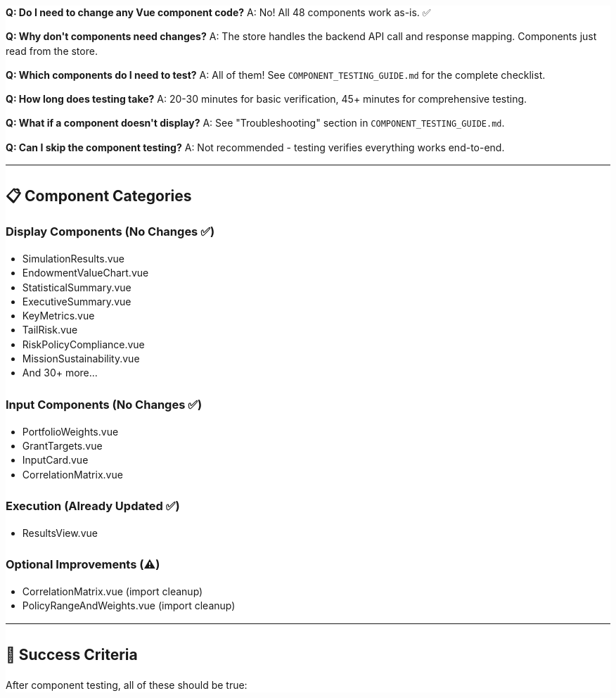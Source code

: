 **Q: Do I need to change any Vue component code?**
A: No! All 48 components work as-is. ✅

**Q: Why don't components need changes?**
A: The store handles the backend API call and response mapping. Components just read from the store.

**Q: Which components do I need to test?**
A: All of them! See `COMPONENT_TESTING_GUIDE.md` for the complete checklist.

**Q: How long does testing take?**
A: 20-30 minutes for basic verification, 45+ minutes for comprehensive testing.

**Q: What if a component doesn't display?**
A: See "Troubleshooting" section in `COMPONENT_TESTING_GUIDE.md`.

**Q: Can I skip the component testing?**
A: Not recommended - testing verifies everything works end-to-end.

---

## 📋 Component Categories

### Display Components (No Changes ✅)
- SimulationResults.vue
- EndowmentValueChart.vue
- StatisticalSummary.vue
- ExecutiveSummary.vue
- KeyMetrics.vue
- TailRisk.vue
- RiskPolicyCompliance.vue
- MissionSustainability.vue
- And 30+ more...

### Input Components (No Changes ✅)
- PortfolioWeights.vue
- GrantTargets.vue
- InputCard.vue
- CorrelationMatrix.vue

### Execution (Already Updated ✅)
- ResultsView.vue

### Optional Improvements (⚠️)
- CorrelationMatrix.vue (import cleanup)
- PolicyRangeAndWeights.vue (import cleanup)

---

## 🎯 Success Criteria

After component testing, all of these should be true:
